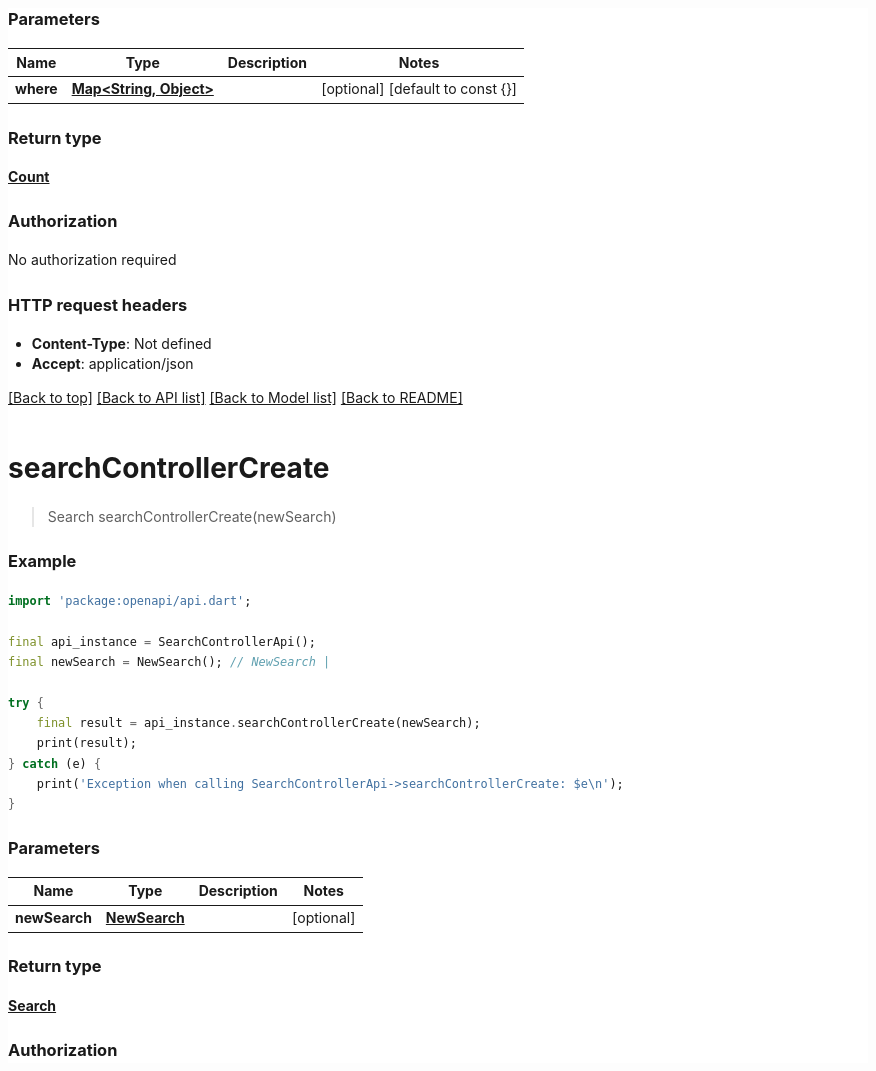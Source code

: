 ### Parameters

Name | Type | Description  | Notes
------------- | ------------- | ------------- | -------------
 **where** | [**Map<String, Object>**](Object.md)|  | [optional] [default to const {}]

### Return type

[**Count**](Count.md)

### Authorization

No authorization required

### HTTP request headers

 - **Content-Type**: Not defined
 - **Accept**: application/json

[[Back to top]](#) [[Back to API list]](../README.md#documentation-for-api-endpoints) [[Back to Model list]](../README.md#documentation-for-models) [[Back to README]](../README.md)

# **searchControllerCreate**
> Search searchControllerCreate(newSearch)



### Example
```dart
import 'package:openapi/api.dart';

final api_instance = SearchControllerApi();
final newSearch = NewSearch(); // NewSearch | 

try {
    final result = api_instance.searchControllerCreate(newSearch);
    print(result);
} catch (e) {
    print('Exception when calling SearchControllerApi->searchControllerCreate: $e\n');
}
```

### Parameters

Name | Type | Description  | Notes
------------- | ------------- | ------------- | -------------
 **newSearch** | [**NewSearch**](NewSearch.md)|  | [optional] 

### Return type

[**Search**](Search.md)

### Authorization
